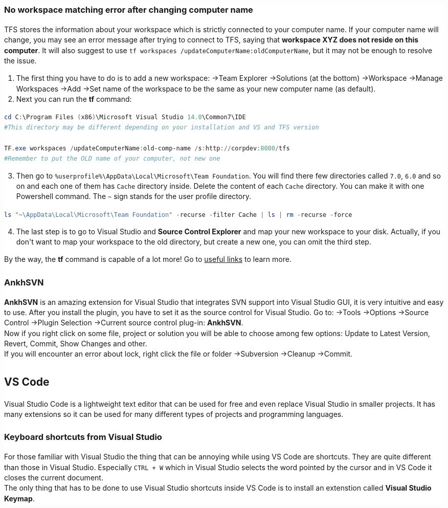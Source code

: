 ### No workspace matching error after changing computer name
TFS stores the information about your workspace which is strictly connected to your computer name. If your computer name will change, you may see an error message after trying to connect to TFS, saying that **workspace XYZ does not reside on this computer**. It will also suggest to use `tf workspaces /updateComputerName:oldComputerName`, but it may not be enough to resolve the issue.<br />
1. The first thing you have to do is to add a new workspace: ->Team Explorer ->Solutions (at the bottom) ->Workspace ->Manage Workspaces ->Add ->Set name of the workspace to be the same as your new computer name (as default).<br />
2. Next you can run the **tf** command:
```powershell
cd C:\Program Files (x86)\Microsoft Visual Studio 14.0\Common7\IDE
#This directory may be different depending on your installation and VS and TFS version

TF.exe workspaces /updateComputerName:old-comp-name /s:http://corpdev:8080/tfs
#Remember to put the OLD name of your computer, not new one
```
3. Then go to `%userprofile%\AppData\Local\Microsoft\Team Foundation`. You will find there few directories called `7.0`, `6.0` and so on and each one of them has `Cache` directory inside. Delete the content of each `Cache` directory. You can make it with one Powershell command. The `~` sign stands for the user profile directory.
```powershell
ls "~\AppData\Local\Microsoft\Team Foundation" -recurse -filter Cache | ls | rm -recurse -force
```
4. The last step is to go to Visual Studio and **Source Control Explorer** and map your new workspace to your disk. Actually, if you don't want to map your workspace to the old directory, but create a new one, you can omit the third step.<br />

By the way, the **tf** command is capable of a lot more! Go to [useful links](#useful-links) to learn more. 

### AnkhSVN
**AnkhSVN** is an amazing extension for Visual Studio that integrates SVN support into Visual Studio GUI, it is very intuitive and easy to use. After you install the plugin, you have to set it as the source control for Visual Studio. Go to: ->Tools ->Options ->Source Control ->Plugin Selection ->Current source control plug-in: **AnkhSVN**.<br />
Now if you right click on some file, project or solution you will be able to choose among few options: Update to Latest Version, Revert, Commit, Show Changes and other.<br />
If you will encounter an error about lock, right click the file or folder ->Subversion ->Cleanup ->Commit.

## VS Code
Visual Studio Code is a lightweight text editor that can be used for free and even replace Visual Studio in smaller projects. It has many extensions so it can be used for many different types of projects and programming languages.

### Keyboard shortcuts from Visual Studio
For those familiar with Visual Studio the thing that can be annoying while using VS Code are shortcuts. They are quite different than those in Visual Studio. Especially `CTRL + W` which in Visual Studio selects the word pointed by the cursor and in VS Code it closes the current document.<br />The only thing that has to be done to use Visual Studio shortcuts inside VS Code is to install an extenstion called **Visual Studio Keymap**.
